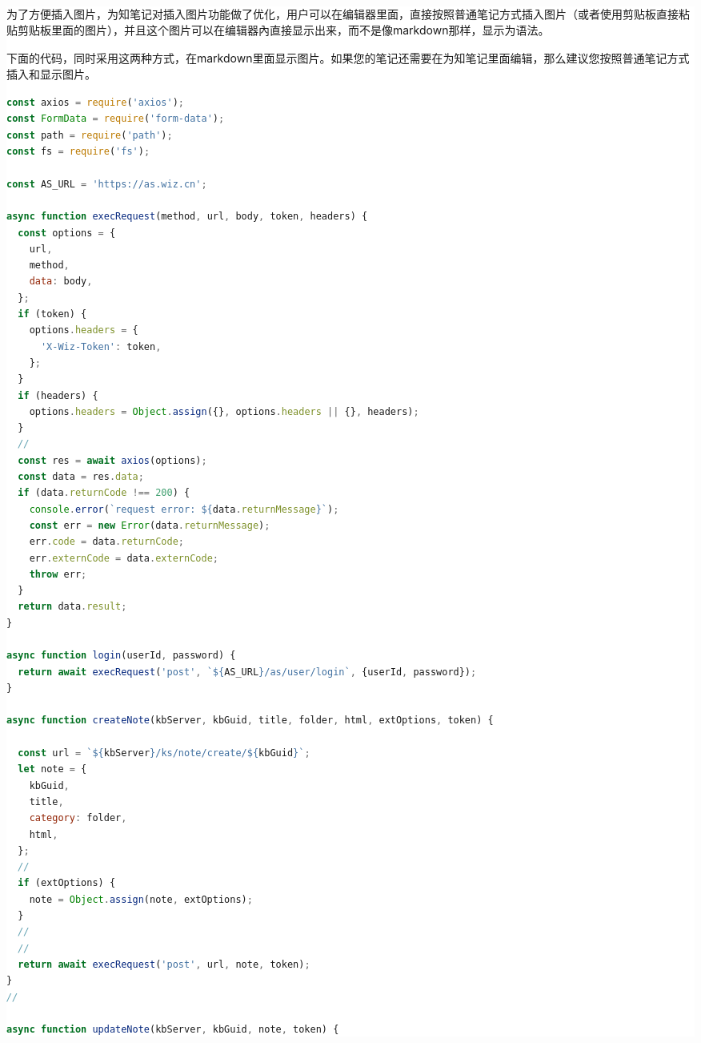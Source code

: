 为了方便插入图片，为知笔记对插入图片功能做了优化，用户可以在编辑器里面，直接按照普通笔记方式插入图片（或者使用剪贴板直接粘贴剪贴板里面的图片），并且这个图片可以在编辑器內直接显示出来，而不是像markdown那样，显示为语法。

下面的代码，同时采用这两种方式，在markdown里面显示图片。如果您的笔记还需要在为知笔记里面编辑，那么建议您按照普通笔记方式插入和显示图片。

```javascript
const axios = require('axios');
const FormData = require('form-data');
const path = require('path');
const fs = require('fs');

const AS_URL = 'https://as.wiz.cn';

async function execRequest(method, url, body, token, headers) {
  const options = {
    url,
    method,
    data: body,
  };
  if (token) {
    options.headers = {
      'X-Wiz-Token': token,
    };
  }
  if (headers) {
    options.headers = Object.assign({}, options.headers || {}, headers);
  }
  //
  const res = await axios(options);
  const data = res.data;
  if (data.returnCode !== 200) {
    console.error(`request error: ${data.returnMessage}`);
    const err = new Error(data.returnMessage);
    err.code = data.returnCode;
    err.externCode = data.externCode;
    throw err;
  }
  return data.result;
}

async function login(userId, password) {
  return await execRequest('post', `${AS_URL}/as/user/login`, {userId, password});
}

async function createNote(kbServer, kbGuid, title, folder, html, extOptions, token) {

  const url = `${kbServer}/ks/note/create/${kbGuid}`;
  let note = {
    kbGuid,
    title,
    category: folder,
    html,
  };
  //
  if (extOptions) {
    note = Object.assign(note, extOptions);
  }
  //
  //
  return await execRequest('post', url, note, token);  
}
//

async function updateNote(kbServer, kbGuid, note, token) {

```